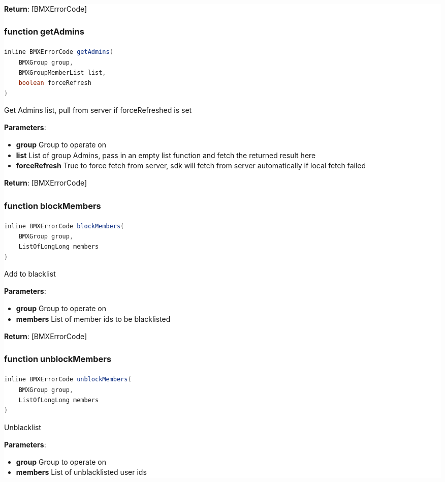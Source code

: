 **Return**: [BMXErrorCode]

### function getAdmins

```java
inline BMXErrorCode getAdmins(
    BMXGroup group,
    BMXGroupMemberList list,
    boolean forceRefresh
)
```

Get Admins list, pull from server if forceRefreshed is set 

**Parameters**: 

  * **group** Group to operate on 
  * **list** List of group Admins, pass in an empty list function and fetch the returned result here 
  * **forceRefresh** True to force fetch from server, sdk will fetch from server automatically if local fetch failed 


**Return**: [BMXErrorCode]

### function blockMembers

```java
inline BMXErrorCode blockMembers(
    BMXGroup group,
    ListOfLongLong members
)
```

Add to blacklist 

**Parameters**: 

  * **group** Group to operate on 
  * **members** List of member ids to be blacklisted 


**Return**: [BMXErrorCode]

### function unblockMembers

```java
inline BMXErrorCode unblockMembers(
    BMXGroup group,
    ListOfLongLong members
)
```

Unblacklist 

**Parameters**: 

  * **group** Group to operate on 
  * **members** List of unblacklisted user ids 

